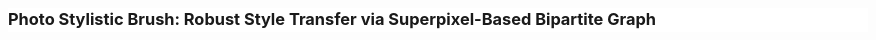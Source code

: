 ### Photo Stylistic Brush: Robust Style Transfer via Superpixel-Based Bipartite Graph


[1]: http://people.ee.duke.edu/~lcarin/icml11-EncodingVsTraining.pdf
[mah14]: http://arxiv.org/abs/1412.0035
[dos15]: http://arxiv.org/abs/1506.02753
[nis11]: http://www.cell.com/current-biology/abstract/S0960-9822(11)00937-7
